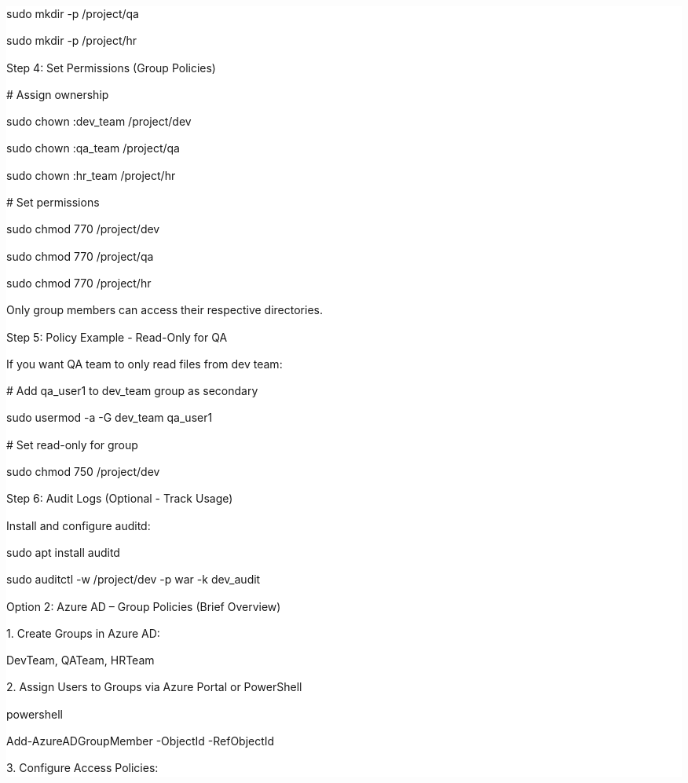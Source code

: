 sudo mkdir -p /project/qa

sudo mkdir -p /project/hr

Step 4: Set Permissions (Group Policies)

\# Assign ownership

sudo chown :dev\_team /project/dev

sudo chown :qa\_team /project/qa

sudo chown :hr\_team /project/hr



\# Set permissions

sudo chmod 770 /project/dev

sudo chmod 770 /project/qa

sudo chmod 770 /project/hr

Only group members can access their respective directories.



Step 5: Policy Example - Read-Only for QA

If you want QA team to only read files from dev team:

\# Add qa\_user1 to dev\_team group as secondary

sudo usermod -a -G dev\_team qa\_user1



\# Set read-only for group

sudo chmod 750 /project/dev

Step 6: Audit Logs (Optional - Track Usage)

Install and configure auditd:

sudo apt install auditd

sudo auditctl -w /project/dev -p war -k dev\_audit



Option 2: Azure AD – Group Policies (Brief Overview)

1\. Create Groups in Azure AD:

DevTeam, QATeam, HRTeam



2\. Assign Users to Groups via Azure Portal or PowerShell

powershell

Add-AzureADGroupMember -ObjectId <GroupID> -RefObjectId <UserID>



3\. Configure Access Policies:
